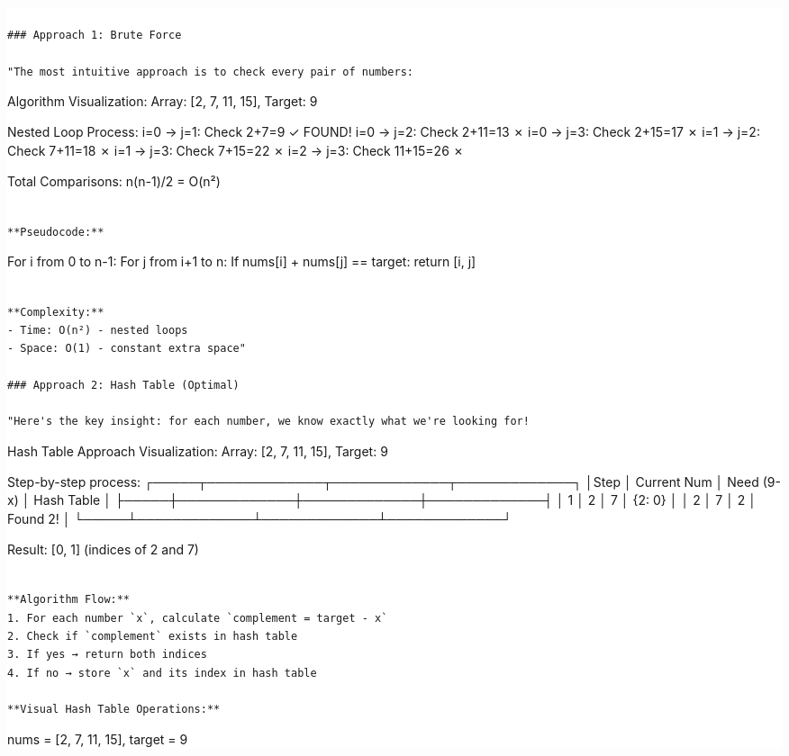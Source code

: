 ```

### Approach 1: Brute Force

"The most intuitive approach is to check every pair of numbers:

```
Algorithm Visualization:
Array: [2, 7, 11, 15], Target: 9

Nested Loop Process:
i=0 → j=1: Check 2+7=9  ✓ FOUND!
i=0 → j=2: Check 2+11=13 ✗
i=0 → j=3: Check 2+15=17 ✗
i=1 → j=2: Check 7+11=18 ✗
i=1 → j=3: Check 7+15=22 ✗
i=2 → j=3: Check 11+15=26 ✗

Total Comparisons: n(n-1)/2 = O(n²)
```

**Pseudocode:**
```
For i from 0 to n-1:
    For j from i+1 to n:
        If nums[i] + nums[j] == target:
            return [i, j]
```

**Complexity:**
- Time: O(n²) - nested loops
- Space: O(1) - constant extra space"

### Approach 2: Hash Table (Optimal)

"Here's the key insight: for each number, we know exactly what we're looking for!

```
Hash Table Approach Visualization:
Array: [2, 7, 11, 15], Target: 9

Step-by-step process:
┌─────┬─────────────┬─────────────┬─────────────┐
│Step │ Current Num │ Need (9-x)  │ Hash Table  │
├─────┼─────────────┼─────────────┼─────────────┤
│  1  │     2       │      7      │ {2: 0}      │
│  2  │     7       │      2      │ Found 2!    │
└─────┴─────────────┴─────────────┴─────────────┘

Result: [0, 1] (indices of 2 and 7)
```

**Algorithm Flow:**
1. For each number `x`, calculate `complement = target - x`
2. Check if `complement` exists in hash table
3. If yes → return both indices
4. If no → store `x` and its index in hash table

**Visual Hash Table Operations:**
```
nums = [2, 7, 11, 15], target = 9
